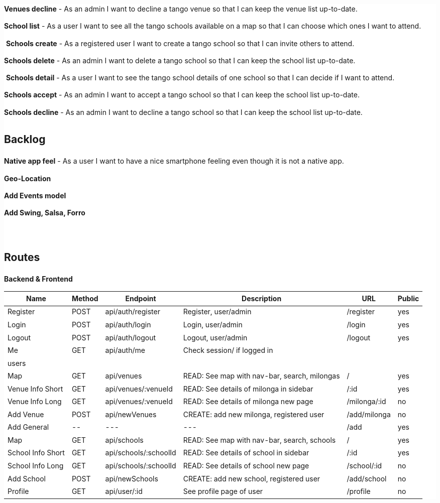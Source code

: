 **Venues decline** - As an admin I want to decline a tango venue so that I can keep the venue list up-to-date.

**School list** - As a user I want to see all the tango schools available on a map so that I can choose which ones I want to attend.

​
**Schools create** - As a registered user I want to create a tango school so that I can invite others to attend.

**Schools delete** - As an admin I want to delete a tango school so that I can keep the school list up-to-date.

​
**Schools detail** - As a user I want to see the tango school details of one school so that I can decide if I want to attend.

**Schools accept** - As an admin I want to accept a tango school so that I can keep the school list up-to-date.

**Schools decline** - As an admin I want to decline a tango school so that I can keep the school list up-to-date.
​

## Backlog

**Native app feel** - As a user I want to have a nice smartphone feeling even though it is not a native app.

**Geo-Location**

**Add Events model**

**Add Swing, Salsa, Forro**

​

## Routes

**Backend & Frontend**

| Name              | Method | Endpoint                    | Description                                     | URL                            | Public |
| ----------------- | ------ | --------------------------- | ----------------------------------------------- | ------------------------------ | ------ |
| Register          | POST   | api/auth/register           | Register, user/admin                            | /register                      | yes    |
| Login             | POST   | api/auth/login              | Login, user/admin                               | /login                         | yes    |
| Logout            | POST   | api/auth/logout             | Logout, user/admin                              | /logout                        | yes    |
| Me                | GET    | api/auth/me                 | Check session/ if logged in                     |                                |        |
| users             |        |                             |                                                 |                                |        |
| Map               | GET    | api/venues                  | READ: See map with nav-bar, search, milongas    | /                              | yes    |
| Venue Info Short  | GET    | api/venues/:venueId         | READ: See details of milonga in sidebar         | /:id                           | yes    |
| Venue Info Long   | GET    | api/venues/:venueId         | READ: See details of milonga new page           | /milonga/:id                   | no     |
| Add Venue         | POST   | api/newVenues               | CREATE: add new milonga, registered user        | /add/milonga                   | no     |
| Add General       | --     | ---                         | ---                                             | /add                           | yes    |
| Map               | GET    | api/schools                 | READ: See map with nav-bar, search, schools     | /                              | yes    |
| School Info Short | GET    | api/schools/:schoolId       | READ: See details of school in sidebar          | /:id                           | yes    |
| School Info Long  | GET    | api/schools/:schoolId       | READ: See details of school new page            | /school/:id                    | no     |
| Add School        | POST   | api/newSchools              | CREATE: add new school, registered user         | /add/school                    | no     |
| Profile           | GET    | api/user/:id                | See profile page of user                        | /profile                       | no     |